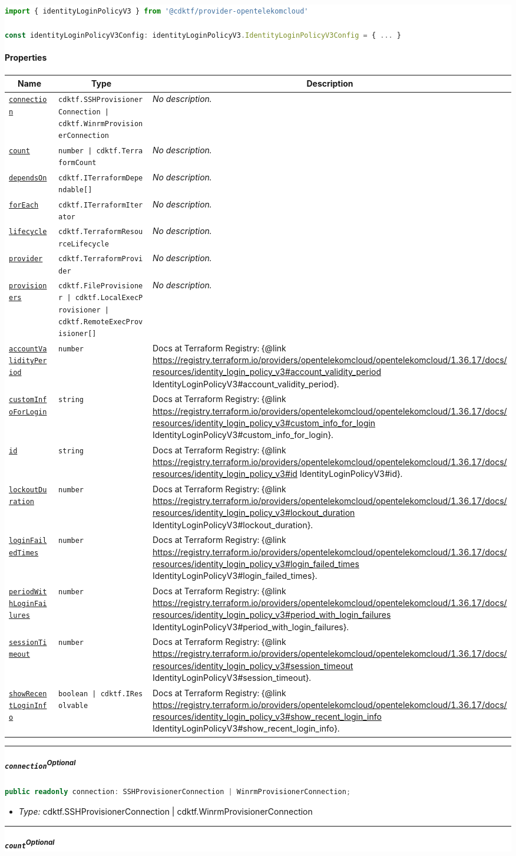 ```typescript
import { identityLoginPolicyV3 } from '@cdktf/provider-opentelekomcloud'

const identityLoginPolicyV3Config: identityLoginPolicyV3.IdentityLoginPolicyV3Config = { ... }
```

#### Properties <a name="Properties" id="Properties"></a>

| **Name** | **Type** | **Description** |
| --- | --- | --- |
| <code><a href="#@cdktf/provider-opentelekomcloud.identityLoginPolicyV3.IdentityLoginPolicyV3Config.property.connection">connection</a></code> | <code>cdktf.SSHProvisionerConnection \| cdktf.WinrmProvisionerConnection</code> | *No description.* |
| <code><a href="#@cdktf/provider-opentelekomcloud.identityLoginPolicyV3.IdentityLoginPolicyV3Config.property.count">count</a></code> | <code>number \| cdktf.TerraformCount</code> | *No description.* |
| <code><a href="#@cdktf/provider-opentelekomcloud.identityLoginPolicyV3.IdentityLoginPolicyV3Config.property.dependsOn">dependsOn</a></code> | <code>cdktf.ITerraformDependable[]</code> | *No description.* |
| <code><a href="#@cdktf/provider-opentelekomcloud.identityLoginPolicyV3.IdentityLoginPolicyV3Config.property.forEach">forEach</a></code> | <code>cdktf.ITerraformIterator</code> | *No description.* |
| <code><a href="#@cdktf/provider-opentelekomcloud.identityLoginPolicyV3.IdentityLoginPolicyV3Config.property.lifecycle">lifecycle</a></code> | <code>cdktf.TerraformResourceLifecycle</code> | *No description.* |
| <code><a href="#@cdktf/provider-opentelekomcloud.identityLoginPolicyV3.IdentityLoginPolicyV3Config.property.provider">provider</a></code> | <code>cdktf.TerraformProvider</code> | *No description.* |
| <code><a href="#@cdktf/provider-opentelekomcloud.identityLoginPolicyV3.IdentityLoginPolicyV3Config.property.provisioners">provisioners</a></code> | <code>cdktf.FileProvisioner \| cdktf.LocalExecProvisioner \| cdktf.RemoteExecProvisioner[]</code> | *No description.* |
| <code><a href="#@cdktf/provider-opentelekomcloud.identityLoginPolicyV3.IdentityLoginPolicyV3Config.property.accountValidityPeriod">accountValidityPeriod</a></code> | <code>number</code> | Docs at Terraform Registry: {@link https://registry.terraform.io/providers/opentelekomcloud/opentelekomcloud/1.36.17/docs/resources/identity_login_policy_v3#account_validity_period IdentityLoginPolicyV3#account_validity_period}. |
| <code><a href="#@cdktf/provider-opentelekomcloud.identityLoginPolicyV3.IdentityLoginPolicyV3Config.property.customInfoForLogin">customInfoForLogin</a></code> | <code>string</code> | Docs at Terraform Registry: {@link https://registry.terraform.io/providers/opentelekomcloud/opentelekomcloud/1.36.17/docs/resources/identity_login_policy_v3#custom_info_for_login IdentityLoginPolicyV3#custom_info_for_login}. |
| <code><a href="#@cdktf/provider-opentelekomcloud.identityLoginPolicyV3.IdentityLoginPolicyV3Config.property.id">id</a></code> | <code>string</code> | Docs at Terraform Registry: {@link https://registry.terraform.io/providers/opentelekomcloud/opentelekomcloud/1.36.17/docs/resources/identity_login_policy_v3#id IdentityLoginPolicyV3#id}. |
| <code><a href="#@cdktf/provider-opentelekomcloud.identityLoginPolicyV3.IdentityLoginPolicyV3Config.property.lockoutDuration">lockoutDuration</a></code> | <code>number</code> | Docs at Terraform Registry: {@link https://registry.terraform.io/providers/opentelekomcloud/opentelekomcloud/1.36.17/docs/resources/identity_login_policy_v3#lockout_duration IdentityLoginPolicyV3#lockout_duration}. |
| <code><a href="#@cdktf/provider-opentelekomcloud.identityLoginPolicyV3.IdentityLoginPolicyV3Config.property.loginFailedTimes">loginFailedTimes</a></code> | <code>number</code> | Docs at Terraform Registry: {@link https://registry.terraform.io/providers/opentelekomcloud/opentelekomcloud/1.36.17/docs/resources/identity_login_policy_v3#login_failed_times IdentityLoginPolicyV3#login_failed_times}. |
| <code><a href="#@cdktf/provider-opentelekomcloud.identityLoginPolicyV3.IdentityLoginPolicyV3Config.property.periodWithLoginFailures">periodWithLoginFailures</a></code> | <code>number</code> | Docs at Terraform Registry: {@link https://registry.terraform.io/providers/opentelekomcloud/opentelekomcloud/1.36.17/docs/resources/identity_login_policy_v3#period_with_login_failures IdentityLoginPolicyV3#period_with_login_failures}. |
| <code><a href="#@cdktf/provider-opentelekomcloud.identityLoginPolicyV3.IdentityLoginPolicyV3Config.property.sessionTimeout">sessionTimeout</a></code> | <code>number</code> | Docs at Terraform Registry: {@link https://registry.terraform.io/providers/opentelekomcloud/opentelekomcloud/1.36.17/docs/resources/identity_login_policy_v3#session_timeout IdentityLoginPolicyV3#session_timeout}. |
| <code><a href="#@cdktf/provider-opentelekomcloud.identityLoginPolicyV3.IdentityLoginPolicyV3Config.property.showRecentLoginInfo">showRecentLoginInfo</a></code> | <code>boolean \| cdktf.IResolvable</code> | Docs at Terraform Registry: {@link https://registry.terraform.io/providers/opentelekomcloud/opentelekomcloud/1.36.17/docs/resources/identity_login_policy_v3#show_recent_login_info IdentityLoginPolicyV3#show_recent_login_info}. |

---

##### `connection`<sup>Optional</sup> <a name="connection" id="@cdktf/provider-opentelekomcloud.identityLoginPolicyV3.IdentityLoginPolicyV3Config.property.connection"></a>

```typescript
public readonly connection: SSHProvisionerConnection | WinrmProvisionerConnection;
```

- *Type:* cdktf.SSHProvisionerConnection | cdktf.WinrmProvisionerConnection

---

##### `count`<sup>Optional</sup> <a name="count" id="@cdktf/provider-opentelekomcloud.identityLoginPolicyV3.IdentityLoginPolicyV3Config.property.count"></a>
